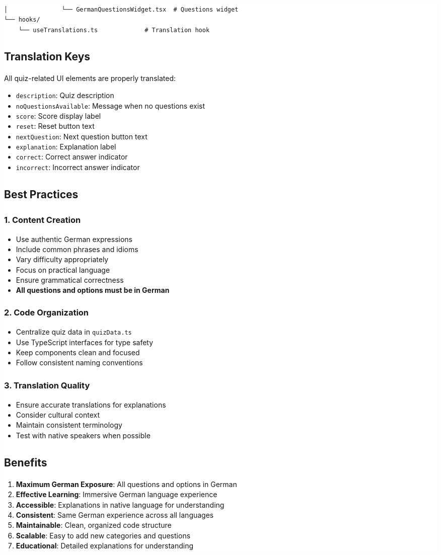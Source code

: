 ```
│               └── GermanQuestionsWidget.tsx  # Questions widget
└── hooks/
    └── useTranslations.ts             # Translation hook
```

## Translation Keys

All quiz-related UI elements are properly translated:

- `description`: Quiz description
- `noQuestionsAvailable`: Message when no questions exist
- `score`: Score display label
- `reset`: Reset button text
- `nextQuestion`: Next question button text
- `explanation`: Explanation label
- `correct`: Correct answer indicator
- `incorrect`: Incorrect answer indicator

## Best Practices

### 1. Content Creation

- Use authentic German expressions
- Include common phrases and idioms
- Vary difficulty appropriately
- Focus on practical language
- Ensure grammatical correctness
- **All questions and options must be in German**

### 2. Code Organization

- Centralize quiz data in `quizData.ts`
- Use TypeScript interfaces for type safety
- Keep components clean and focused
- Follow consistent naming conventions

### 3. Translation Quality

- Ensure accurate translations for explanations
- Consider cultural context
- Maintain consistent terminology
- Test with native speakers when possible

## Benefits

1. **Maximum German Exposure**: All questions and options in German
2. **Effective Learning**: Immersive German language experience
3. **Accessible**: Explanations in native language for understanding
4. **Consistent**: Same German experience across all languages
5. **Maintainable**: Clean, organized code structure
6. **Scalable**: Easy to add new categories and questions
7. **Educational**: Detailed explanations for understanding
